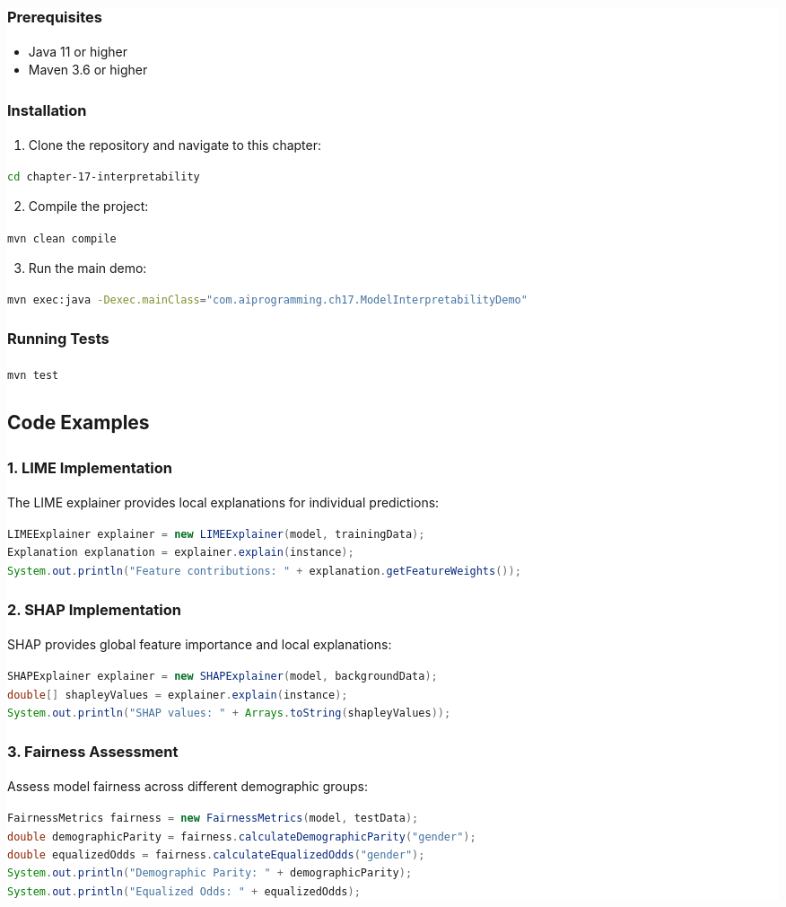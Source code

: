 ### Prerequisites

- Java 11 or higher
- Maven 3.6 or higher

### Installation

1. Clone the repository and navigate to this chapter:
```bash
cd chapter-17-interpretability
```

2. Compile the project:
```bash
mvn clean compile
```

3. Run the main demo:
```bash
mvn exec:java -Dexec.mainClass="com.aiprogramming.ch17.ModelInterpretabilityDemo"
```

### Running Tests

```bash
mvn test
```

## Code Examples

### 1. LIME Implementation

The LIME explainer provides local explanations for individual predictions:

```java
LIMEExplainer explainer = new LIMEExplainer(model, trainingData);
Explanation explanation = explainer.explain(instance);
System.out.println("Feature contributions: " + explanation.getFeatureWeights());
```

### 2. SHAP Implementation

SHAP provides global feature importance and local explanations:

```java
SHAPExplainer explainer = new SHAPExplainer(model, backgroundData);
double[] shapleyValues = explainer.explain(instance);
System.out.println("SHAP values: " + Arrays.toString(shapleyValues));
```

### 3. Fairness Assessment

Assess model fairness across different demographic groups:

```java
FairnessMetrics fairness = new FairnessMetrics(model, testData);
double demographicParity = fairness.calculateDemographicParity("gender");
double equalizedOdds = fairness.calculateEqualizedOdds("gender");
System.out.println("Demographic Parity: " + demographicParity);
System.out.println("Equalized Odds: " + equalizedOdds);
```
